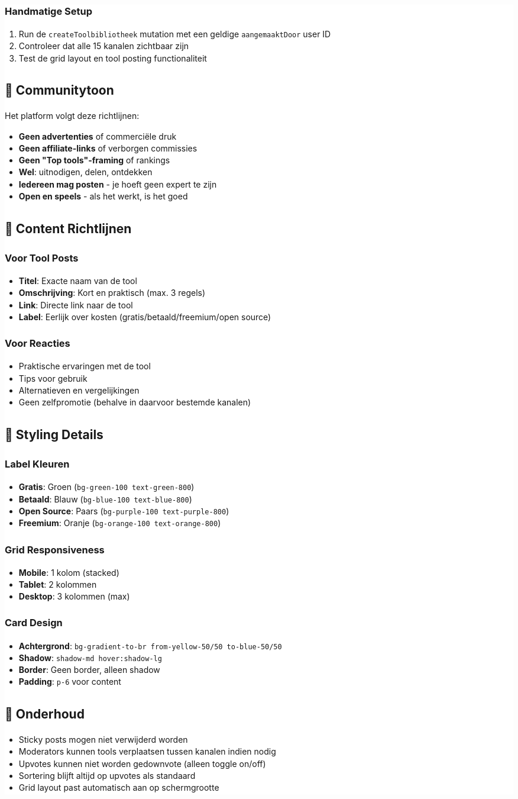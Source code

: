 ### Handmatige Setup
1. Run de `createToolbibliotheek` mutation met een geldige `aangemaaktDoor` user ID
2. Controleer dat alle 15 kanalen zichtbaar zijn
3. Test de grid layout en tool posting functionaliteit

## 🧠 Communitytoon

Het platform volgt deze richtlijnen:
- **Geen advertenties** of commerciële druk
- **Geen affiliate-links** of verborgen commissies
- **Geen "Top tools"-framing** of rankings
- **Wel**: uitnodigen, delen, ontdekken
- **Iedereen mag posten** - je hoeft geen expert te zijn
- **Open en speels** - als het werkt, is het goed

## 📝 Content Richtlijnen

### Voor Tool Posts
- **Titel**: Exacte naam van de tool
- **Omschrijving**: Kort en praktisch (max. 3 regels)
- **Link**: Directe link naar de tool
- **Label**: Eerlijk over kosten (gratis/betaald/freemium/open source)

### Voor Reacties
- Praktische ervaringen met de tool
- Tips voor gebruik
- Alternatieven en vergelijkingen
- Geen zelfpromotie (behalve in daarvoor bestemde kanalen)

## 🎨 Styling Details

### Label Kleuren
- **Gratis**: Groen (`bg-green-100 text-green-800`)
- **Betaald**: Blauw (`bg-blue-100 text-blue-800`)
- **Open Source**: Paars (`bg-purple-100 text-purple-800`)
- **Freemium**: Oranje (`bg-orange-100 text-orange-800`)

### Grid Responsiveness
- **Mobile**: 1 kolom (stacked)
- **Tablet**: 2 kolommen
- **Desktop**: 3 kolommen (max)

### Card Design
- **Achtergrond**: `bg-gradient-to-br from-yellow-50/50 to-blue-50/50`
- **Shadow**: `shadow-md hover:shadow-lg`
- **Border**: Geen border, alleen shadow
- **Padding**: `p-6` voor content

## 🔧 Onderhoud

- Sticky posts mogen niet verwijderd worden
- Moderators kunnen tools verplaatsen tussen kanalen indien nodig
- Upvotes kunnen niet worden gedownvote (alleen toggle on/off)
- Sortering blijft altijd op upvotes als standaard
- Grid layout past automatisch aan op schermgrootte 